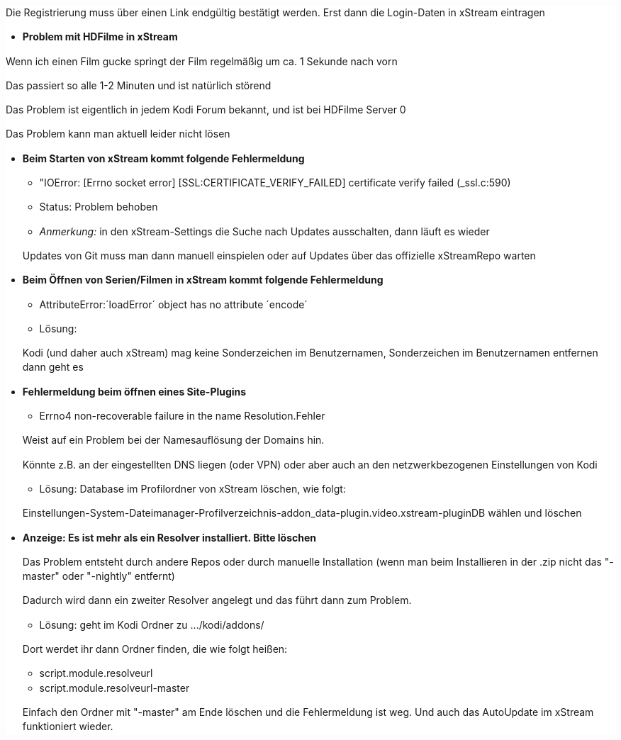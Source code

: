 Die Registrierung muss über einen Link endgültig bestätigt werden. Erst dann die Login-Daten in xStream eintragen

- **Problem mit HDFilme in xStream**

Wenn ich einen Film gucke springt der Film regelmäßig um ca. 1 Sekunde nach vorn

Das passiert so alle 1-2 Minuten und ist natürlich störend

Das Problem ist eigentlich in jedem Kodi Forum bekannt, und ist bei HDFilme Server 0

Das Problem kann man aktuell leider nicht lösen

- **Beim Starten von xStream kommt folgende Fehlermeldung**

	- "IOError: [Errno socket error] [SSL:CERTIFICATE_VERIFY_FAILED] certificate verify failed (_ssl.c:590)
	
	- Status: Problem behoben
	
	- *Anmerkung:* in den xStream-Settings die Suche nach Updates ausschalten, dann läuft es wieder
	
	Updates von Git muss man dann manuell einspielen oder auf Updates über das offizielle xStreamRepo warten
	
- **Beim Öffnen von Serien/Filmen in xStream kommt folgende Fehlermeldung**

	- AttributeError:´loadError´ object has no attribute ´encode´
	
	- Lösung: 
	
	Kodi (und daher auch xStream) mag keine Sonderzeichen im Benutzernamen,
Sonderzeichen im Benutzernamen entfernen dann geht es

- **Fehlermeldung beim öffnen eines Site-Plugins**

	- Errno4 non-recoverable failure in the name Resolution.Fehler
	
	Weist auf ein Problem bei der Namesauflösung der Domains hin. 
		
	Könnte z.B. an der eingestellten DNS liegen (oder VPN) oder aber auch an den netzwerkbezogenen Einstellungen von Kodi

	- Lösung: Database im Profilordner von xStream löschen, wie folgt:
	
	Einstellungen-System-Dateimanager-Profilverzeichnis-addon_data-plugin.video.xstream-pluginDB wählen und löschen
		
- **Anzeige: Es ist mehr als ein Resolver installiert. Bitte löschen**

	Das Problem entsteht durch andere Repos oder durch manuelle Installation (wenn man beim Installieren in der .zip nicht das "-master" oder "-nightly" entfernt)
	
	Dadurch wird dann ein zweiter Resolver angelegt und das führt dann zum Problem.

	- Lösung:  geht im Kodi Ordner zu .../kodi/addons/
	
	Dort werdet ihr dann Ordner finden, die wie folgt heißen:

	- script.module.resolveurl
	- script.module.resolveurl-master

	Einfach den Ordner mit "-master" am Ende löschen und die Fehlermeldung ist weg. Und auch das AutoUpdate im xStream funktioniert wieder.
	